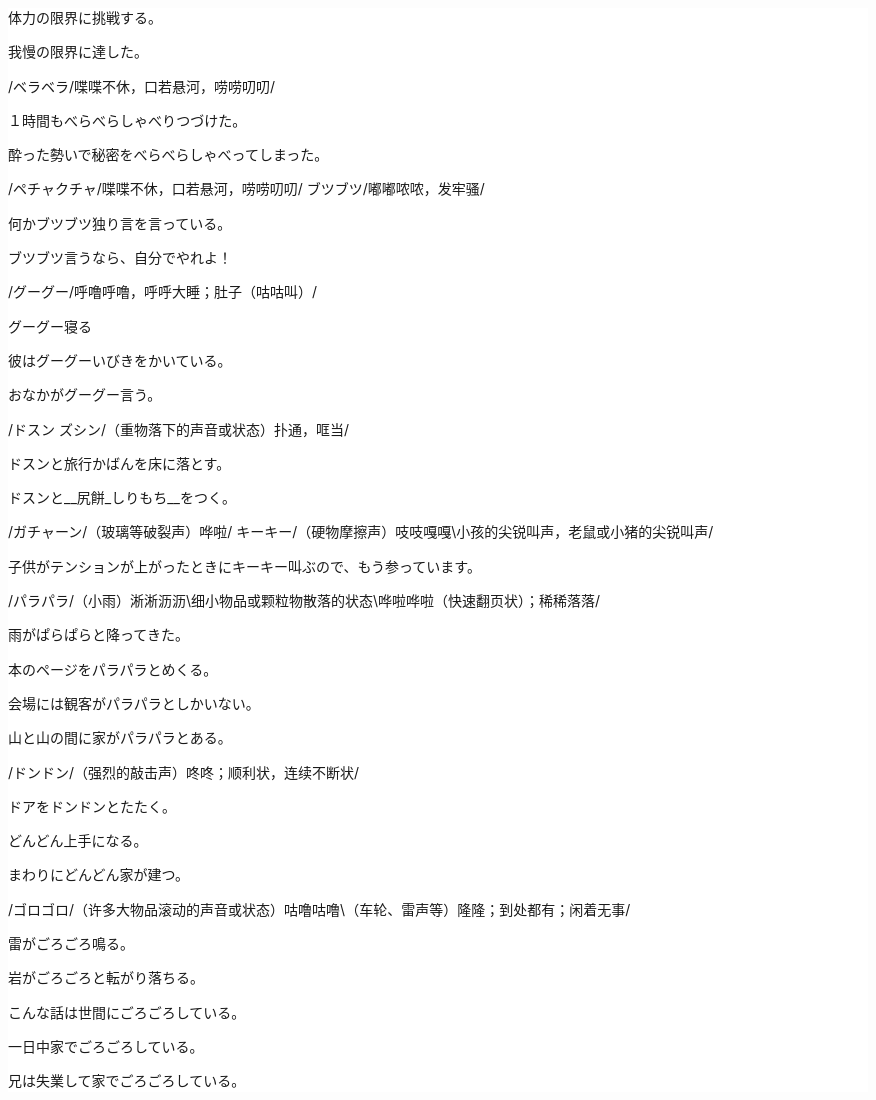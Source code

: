 体力の限界に挑戦する。

我慢の限界に達した。

/ベラベラ/喋喋不休，口若悬河，唠唠叨叨/

１時間もべらべらしゃべりつづけた。

酔った勢いで秘密をべらべらしゃべってしまった。

/ペチャクチャ/喋喋不休，口若悬河，唠唠叨叨/
ブツブツ/嘟嘟哝哝，发牢骚/

何かブツブツ独り言を言っている。

ブツブツ言うなら、自分でやれよ！

/グーグー/呼噜呼噜，呼呼大睡；肚子（咕咕叫）/

グーグー寝る

彼はグーグーいびきをかいている。

おなかがグーグー言う。

/ドスン ズシン/（重物落下的声音或状态）扑通，哐当/

ドスンと旅行かばんを床に落とす。

ドスンと__尻餅_しりもち__をつく。

/ガチャーン/（玻璃等破裂声）哗啦/
キーキー/（硬物摩擦声）吱吱嘎嘎\\小孩的尖锐叫声，老鼠或小猪的尖锐叫声/

子供がテンションが上がったときにキーキー叫ぶので、もう参っています。

/パラパラ/（小雨）淅淅沥沥\\细小物品或颗粒物散落的状态\\哗啦哗啦（快速翻页状）；稀稀落落/

雨がぱらぱらと降ってきた。

本のページをパラパラとめくる。

会場には観客がパラパラとしかいない。

山と山の間に家がパラパラとある。

/ドンドン/（强烈的敲击声）咚咚；顺利状，连续不断状/

ドアをドンドンとたたく。

どんどん上手になる。

まわりにどんどん家が建つ。

/ゴロゴロ/（许多大物品滚动的声音或状态）咕噜咕噜\\（车轮、雷声等）隆隆；到处都有；闲着无事/

雷がごろごろ鳴る。

岩がごろごろと転がり落ちる。

こんな話は世間にごろごろしている。

一日中家でごろごろしている。

兄は失業して家でごろごろしている。
